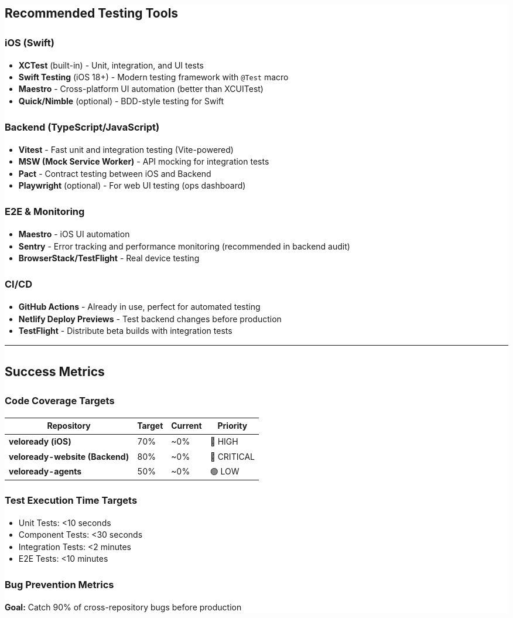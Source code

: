
## Recommended Testing Tools

### iOS (Swift)
- **XCTest** (built-in) - Unit, integration, and UI tests
- **Swift Testing** (iOS 18+) - Modern testing framework with `@Test` macro
- **Maestro** - Cross-platform UI automation (better than XCUITest)
- **Quick/Nimble** (optional) - BDD-style testing for Swift

### Backend (TypeScript/JavaScript)
- **Vitest** - Fast unit and integration testing (Vite-powered)
- **MSW (Mock Service Worker)** - API mocking for integration tests
- **Pact** - Contract testing between iOS and Backend
- **Playwright** (optional) - For web UI testing (ops dashboard)

### E2E & Monitoring
- **Maestro** - iOS UI automation
- **Sentry** - Error tracking and performance monitoring (recommended in backend audit)
- **BrowserStack/TestFlight** - Real device testing

### CI/CD
- **GitHub Actions** - Already in use, perfect for automated testing
- **Netlify Deploy Previews** - Test backend changes before production
- **TestFlight** - Distribute beta builds with integration tests

---

## Success Metrics

### Code Coverage Targets

| Repository | Target | Current | Priority |
|------------|--------|---------|----------|
| **veloready (iOS)** | 70% | ~0% | 🔴 HIGH |
| **veloready-website (Backend)** | 80% | ~0% | 🔴 CRITICAL |
| **veloready-agents** | 50% | ~0% | 🟢 LOW |

### Test Execution Time Targets

- Unit Tests: <10 seconds
- Component Tests: <30 seconds
- Integration Tests: <2 minutes
- E2E Tests: <10 minutes

### Bug Prevention Metrics

**Goal:** Catch 90% of cross-repository bugs before production
